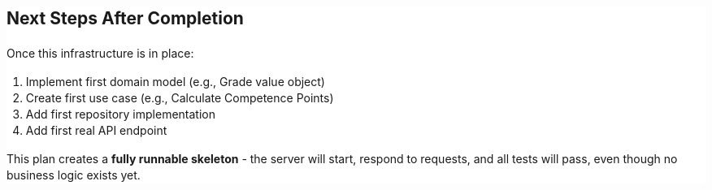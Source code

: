 ## Next Steps After Completion

Once this infrastructure is in place:
1. Implement first domain model (e.g., Grade value object)
2. Create first use case (e.g., Calculate Competence Points)
3. Add first repository implementation
4. Add first real API endpoint

This plan creates a **fully runnable skeleton** - the server will start, respond to requests, and all tests will pass, even though no business logic exists yet.

